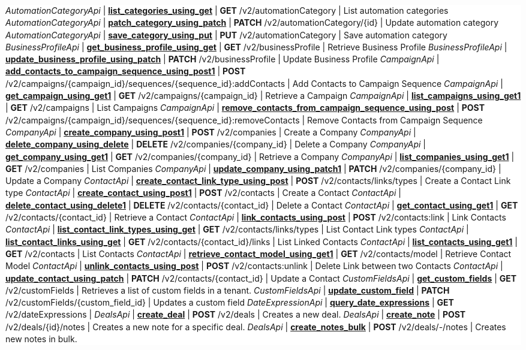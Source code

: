 *AutomationCategoryApi* | [**list_categories_using_get**](docs/AutomationCategoryApi.md#list_categories_using_get) | **GET** /v2/automationCategory | List automation categories
*AutomationCategoryApi* | [**patch_category_using_patch**](docs/AutomationCategoryApi.md#patch_category_using_patch) | **PATCH** /v2/automationCategory/{id} | Update automation category
*AutomationCategoryApi* | [**save_category_using_put**](docs/AutomationCategoryApi.md#save_category_using_put) | **PUT** /v2/automationCategory | Save automation category
*BusinessProfileApi* | [**get_business_profile_using_get**](docs/BusinessProfileApi.md#get_business_profile_using_get) | **GET** /v2/businessProfile | Retrieve Business Profile
*BusinessProfileApi* | [**update_business_profile_using_patch**](docs/BusinessProfileApi.md#update_business_profile_using_patch) | **PATCH** /v2/businessProfile | Update Business Profile
*CampaignApi* | [**add_contacts_to_campaign_sequence_using_post1**](docs/CampaignApi.md#add_contacts_to_campaign_sequence_using_post1) | **POST** /v2/campaigns/{campaign_id}/sequences/{sequence_id}:addContacts | Add Contacts to Campaign Sequence
*CampaignApi* | [**get_campaign_using_get1**](docs/CampaignApi.md#get_campaign_using_get1) | **GET** /v2/campaigns/{campaign_id} | Retrieve a Campaign
*CampaignApi* | [**list_campaigns_using_get1**](docs/CampaignApi.md#list_campaigns_using_get1) | **GET** /v2/campaigns | List Campaigns
*CampaignApi* | [**remove_contacts_from_campaign_sequence_using_post**](docs/CampaignApi.md#remove_contacts_from_campaign_sequence_using_post) | **POST** /v2/campaigns/{campaign_id}/sequences/{sequence_id}:removeContacts | Remove Contacts from Campaign Sequence
*CompanyApi* | [**create_company_using_post1**](docs/CompanyApi.md#create_company_using_post1) | **POST** /v2/companies | Create a Company
*CompanyApi* | [**delete_company_using_delete**](docs/CompanyApi.md#delete_company_using_delete) | **DELETE** /v2/companies/{company_id} | Delete a Company
*CompanyApi* | [**get_company_using_get1**](docs/CompanyApi.md#get_company_using_get1) | **GET** /v2/companies/{company_id} | Retrieve a Company
*CompanyApi* | [**list_companies_using_get1**](docs/CompanyApi.md#list_companies_using_get1) | **GET** /v2/companies | List Companies
*CompanyApi* | [**update_company_using_patch1**](docs/CompanyApi.md#update_company_using_patch1) | **PATCH** /v2/companies/{company_id} | Update a Company
*ContactApi* | [**create_contact_link_type_using_post**](docs/ContactApi.md#create_contact_link_type_using_post) | **POST** /v2/contacts/links/types | Create a Contact Link type
*ContactApi* | [**create_contact_using_post1**](docs/ContactApi.md#create_contact_using_post1) | **POST** /v2/contacts | Create a Contact
*ContactApi* | [**delete_contact_using_delete1**](docs/ContactApi.md#delete_contact_using_delete1) | **DELETE** /v2/contacts/{contact_id} | Delete a Contact
*ContactApi* | [**get_contact_using_get1**](docs/ContactApi.md#get_contact_using_get1) | **GET** /v2/contacts/{contact_id} | Retrieve a Contact
*ContactApi* | [**link_contacts_using_post**](docs/ContactApi.md#link_contacts_using_post) | **POST** /v2/contacts:link | Link Contacts
*ContactApi* | [**list_contact_link_types_using_get**](docs/ContactApi.md#list_contact_link_types_using_get) | **GET** /v2/contacts/links/types | List Contact Link types
*ContactApi* | [**list_contact_links_using_get**](docs/ContactApi.md#list_contact_links_using_get) | **GET** /v2/contacts/{contact_id}/links | List Linked Contacts
*ContactApi* | [**list_contacts_using_get1**](docs/ContactApi.md#list_contacts_using_get1) | **GET** /v2/contacts | List Contacts
*ContactApi* | [**retrieve_contact_model_using_get1**](docs/ContactApi.md#retrieve_contact_model_using_get1) | **GET** /v2/contacts/model | Retrieve Contact Model
*ContactApi* | [**unlink_contacts_using_post**](docs/ContactApi.md#unlink_contacts_using_post) | **POST** /v2/contacts:unlink | Delete Link between two Contacts
*ContactApi* | [**update_contact_using_patch**](docs/ContactApi.md#update_contact_using_patch) | **PATCH** /v2/contacts/{contact_id} | Update a Contact
*CustomFieldsApi* | [**get_custom_fields**](docs/CustomFieldsApi.md#get_custom_fields) | **GET** /v2/customFields | Retrieves a list of custom fields in a tenant.
*CustomFieldsApi* | [**update_custom_field**](docs/CustomFieldsApi.md#update_custom_field) | **PATCH** /v2/customFields/{custom_field_id} | Updates a custom field
*DateExpressionApi* | [**query_date_expressions**](docs/DateExpressionApi.md#query_date_expressions) | **GET** /v2/dateExpressions | 
*DealsApi* | [**create_deal**](docs/DealsApi.md#create_deal) | **POST** /v2/deals | Creates a new deal.
*DealsApi* | [**create_note**](docs/DealsApi.md#create_note) | **POST** /v2/deals/{id}/notes | Creates a new note for a specific deal.
*DealsApi* | [**create_notes_bulk**](docs/DealsApi.md#create_notes_bulk) | **POST** /v2/deals/-/notes | Creates new notes in bulk.